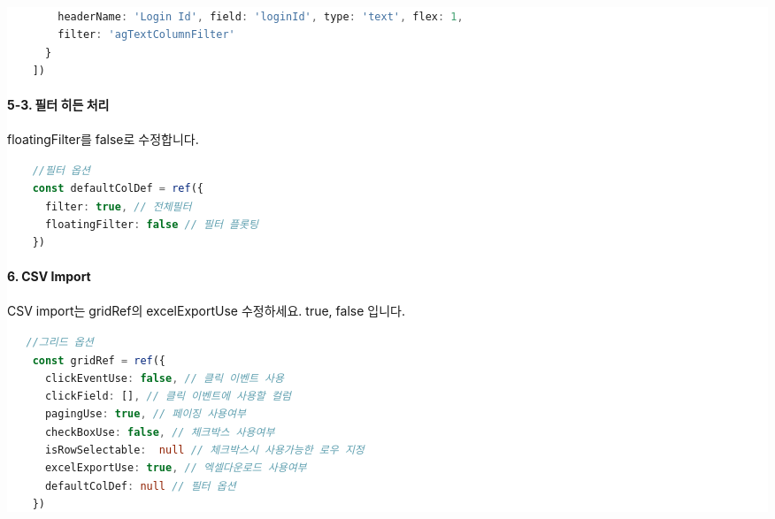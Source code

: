 ```typescript
        headerName: 'Login Id', field: 'loginId', type: 'text', flex: 1,
        filter: 'agTextColumnFilter'
      }
    ])

```

#### 5-3. 필터 히든 처리
floatingFilter를 false로 수정합니다.

```typescript
    //필터 옵션
    const defaultColDef = ref({
      filter: true, // 전체필터
      floatingFilter: false // 필터 플롯팅
    })
```


#### 6. CSV Import
CSV import는 gridRef의 excelExportUse 수정하세요. true, false 입니다.
```typescript
   //그리드 옵션
    const gridRef = ref({
      clickEventUse: false, // 클릭 이벤트 사용
      clickField: [], // 클릭 이벤트에 사용할 컬럼
      pagingUse: true, // 페이징 사용여부
      checkBoxUse: false, // 체크박스 사용여부
      isRowSelectable:  null // 체크박스시 사용가능한 로우 지정
      excelExportUse: true, // 엑셀다운로드 사용여부
      defaultColDef: null // 필터 옵션
    })
```
